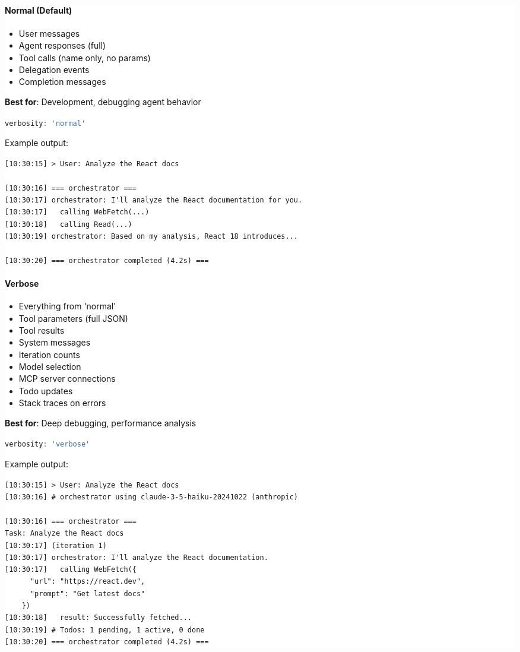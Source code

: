 #### Normal (Default)
- User messages
- Agent responses (full)
- Tool calls (name only, no params)
- Delegation events
- Completion messages

**Best for**: Development, debugging agent behavior

```typescript
verbosity: 'normal'
```

Example output:
```
[10:30:15] > User: Analyze the React docs

[10:30:16] === orchestrator ===
[10:30:17] orchestrator: I'll analyze the React documentation for you.
[10:30:17]   calling WebFetch(...)
[10:30:18]   calling Read(...)
[10:30:19] orchestrator: Based on my analysis, React 18 introduces...

[10:30:20] === orchestrator completed (4.2s) ===
```

#### Verbose
- Everything from 'normal'
- Tool parameters (full JSON)
- Tool results
- System messages
- Iteration counts
- Model selection
- MCP server connections
- Todo updates
- Stack traces on errors

**Best for**: Deep debugging, performance analysis

```typescript
verbosity: 'verbose'
```

Example output:
```
[10:30:15] > User: Analyze the React docs
[10:30:16] # orchestrator using claude-3-5-haiku-20241022 (anthropic)

[10:30:16] === orchestrator ===
Task: Analyze the React docs
[10:30:17] (iteration 1)
[10:30:17] orchestrator: I'll analyze the React documentation.
[10:30:17]   calling WebFetch({
      "url": "https://react.dev",
      "prompt": "Get latest docs"
    })
[10:30:18]   result: Successfully fetched...
[10:30:19] # Todos: 1 pending, 1 active, 0 done
[10:30:20] === orchestrator completed (4.2s) ===
```
